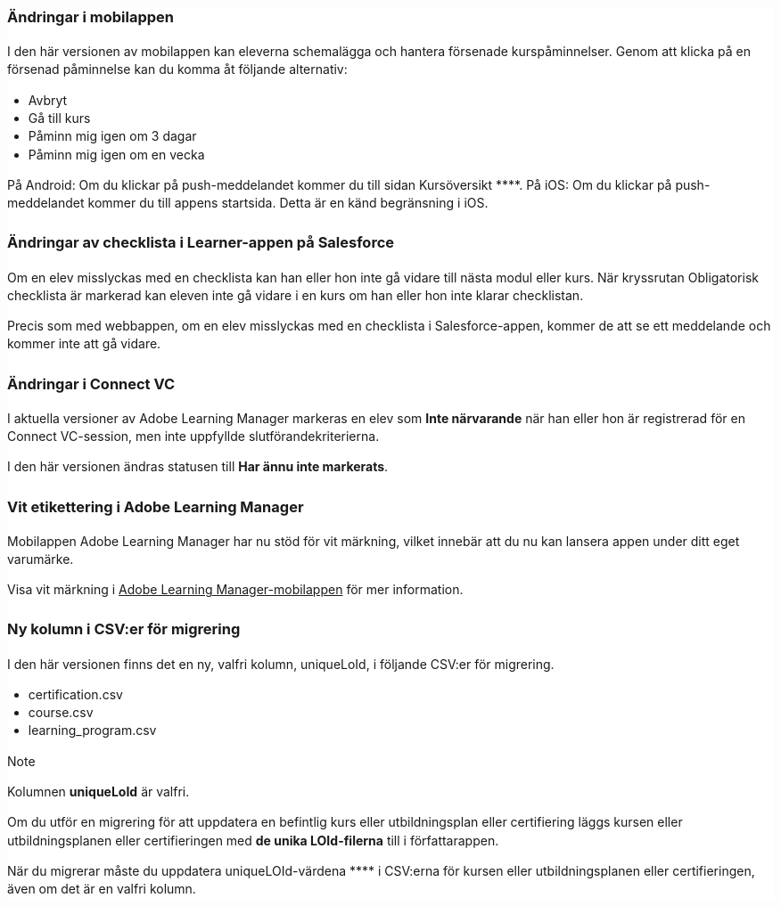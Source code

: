 ### Ändringar i mobilappen

I den här versionen av mobilappen kan eleverna schemalägga och hantera försenade kurspåminnelser. Genom att klicka på en försenad påminnelse kan du komma åt följande alternativ:

* Avbryt
* Gå till kurs
* Påminn mig igen om 3 dagar
* Påminn mig igen om en vecka

På Android: Om du klickar på push-meddelandet kommer du till sidan Kursöversikt ****.
På iOS: Om du klickar på push-meddelandet kommer du till appens startsida. Detta är en känd begränsning i iOS.

### Ändringar av checklista i Learner-appen på Salesforce

Om en elev misslyckas med en checklista kan han eller hon inte gå vidare till nästa modul eller kurs. När kryssrutan Obligatorisk checklista är markerad kan eleven inte gå vidare i en kurs om han eller hon inte klarar checklistan.

Precis som med webbappen, om en elev misslyckas med en checklista i Salesforce-appen, kommer de att se ett meddelande och kommer inte att gå vidare.

### Ändringar i Connect VC

I aktuella versioner av Adobe Learning Manager markeras en elev som **Inte närvarande** när han eller hon är registrerad för en Connect VC-session, men inte uppfyllde slutförandekriterierna.

I den här versionen ändras statusen till **Har ännu inte markerats**.

### Vit etikettering i Adobe Learning Manager

Mobilappen Adobe Learning Manager har nu stöd för vit märkning, vilket innebär att du nu kan lansera appen under ditt eget varumärke.

Visa vit märkning i [Adobe Learning Manager-mobilappen](white-label.md) för mer information.

### Ny kolumn i CSV:er för migrering

I den här versionen finns det en ny, valfri kolumn, uniqueLoId, i följande CSV:er för migrering.

* certification.csv
* course.csv
* learning_program.csv

>[!NOTE]
>
>Kolumnen **uniqueLoId** är valfri.


Om du utför en migrering för att uppdatera en befintlig kurs eller utbildningsplan eller certifiering läggs kursen eller utbildningsplanen eller certifieringen med **de unika LOId-filerna** till i författarappen.

När du migrerar måste du uppdatera uniqueLOId-värdena **** i CSV:erna för kursen eller utbildningsplanen eller certifieringen, även om det är en valfri kolumn.
